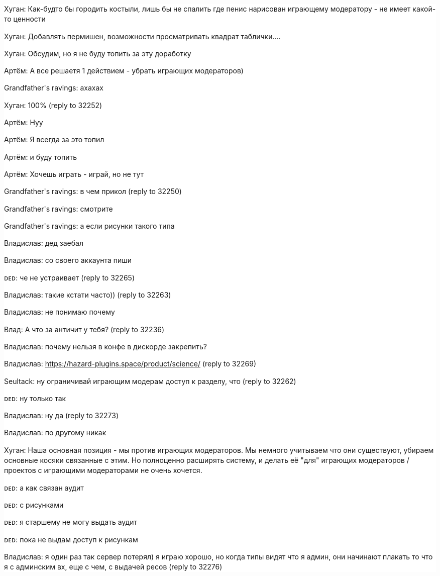 Хуган: Как-будто бы городить костыли, лишь бы не спалить где пенис нарисован играющему модератору - не имеет какой-то ценности

Хуган: Добавлять пермишен, возможности просматривать квадрат таблички....

Хуган: Обсудим, но я не буду топить за эту доработку

Артём: А все решаетя 1 действием - убрать играющих модераторов)

Grandfather's ravings: ахахах

Хуган: 100% (reply to 32252)

Артём: Нуу

Артём: Я всегда за это топил

Артём: и буду топить

Артём: Хочешь играть - играй, но не тут

Grandfather's ravings: в чем прикол (reply to 32250)

Grandfather's ravings: смотрите

Grandfather's ravings: а если рисунки такого типа

Владислав: дед заебал

Владислав: со своего аккаунта пиши

ᴅᴇᴅ: че не устраивает (reply to 32265)

Владислав: такие кстати часто)) (reply to 32263)

Владислав: не понимаю почему

Влад: А что за античит у тебя? (reply to 32236)

Владислав: почему нельзя в конфе в дискорде закрепить?

Владислав: https://hazard-plugins.space/product/science/ (reply to 32269)

Seultack: ну ограничивай играющим модерам доступ к разделу, что (reply to 32262)

ᴅᴇᴅ: ну только так

Владислав: ну да (reply to 32273)

Владислав: по другому никак

Хуган: Наша основная позиция - мы против играющих модераторов. Мы немного учитываем что они существуют, убираем основные косяки связанные с этим. Но полноценно расширять систему, и делать её "для" играющих модераторов / проектов с играющими модераторами не очень хочется.

ᴅᴇᴅ: а как связан аудит

ᴅᴇᴅ: с рисунками

ᴅᴇᴅ: я старшему не могу выдать аудит

ᴅᴇᴅ: пока не выдам доступ к рисункам

Владислав: я один раз так сервер потерял) я играю хорошо, но когда типы видят что я админ, они начинают плакать то что я с админским вх, еще с чем, с выдачей ресов (reply to 32276)
